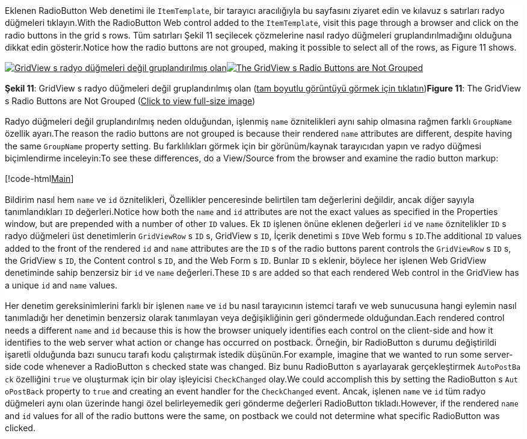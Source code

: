 <span data-ttu-id="8d60b-193">Eklenen RadioButton Web denetimi ile `ItemTemplate`, bir tarayıcı aracılığıyla bu sayfasını ziyaret edin ve kılavuz s satırları radyo düğmeleri tıklayın.</span><span class="sxs-lookup"><span data-stu-id="8d60b-193">With the RadioButton Web control added to the `ItemTemplate`, visit this page through a browser and click on the radio buttons in the grid s rows.</span></span> <span data-ttu-id="8d60b-194">Tüm satırları Şekil 11 seçilecek çözmelerine nasıl radyo düğmeleri gruplandırılmadığını olduğuna dikkat edin gösterir.</span><span class="sxs-lookup"><span data-stu-id="8d60b-194">Notice how the radio buttons are not grouped, making it possible to select all of the rows, as Figure 11 shows.</span></span>


<span data-ttu-id="8d60b-195">[![GridView s radyo düğmeleri değil gruplandırılmış olan](adding-a-gridview-column-of-radio-buttons-cs/_static/image11.gif)](adding-a-gridview-column-of-radio-buttons-cs/_static/image17.png)</span><span class="sxs-lookup"><span data-stu-id="8d60b-195">[![The GridView s Radio Buttons are Not Grouped](adding-a-gridview-column-of-radio-buttons-cs/_static/image11.gif)](adding-a-gridview-column-of-radio-buttons-cs/_static/image17.png)</span></span>

<span data-ttu-id="8d60b-196">**Şekil 11**: GridView s radyo düğmeleri değil gruplandırılmış olan ([tam boyutlu görüntüyü görmek için tıklatın](adding-a-gridview-column-of-radio-buttons-cs/_static/image18.png))</span><span class="sxs-lookup"><span data-stu-id="8d60b-196">**Figure 11**: The GridView s Radio Buttons are Not Grouped ([Click to view full-size image](adding-a-gridview-column-of-radio-buttons-cs/_static/image18.png))</span></span>


<span data-ttu-id="8d60b-197">Radyo düğmeleri değil gruplandırılmış neden olduğundan, işlenmiş `name` öznitelikleri aynı sahip olmasına rağmen farklı `GroupName` özellik ayarı.</span><span class="sxs-lookup"><span data-stu-id="8d60b-197">The reason the radio buttons are not grouped is because their rendered `name` attributes are different, despite having the same `GroupName` property setting.</span></span> <span data-ttu-id="8d60b-198">Bu farklılıkları görmek için bir görünüm/kaynak tarayıcıdan yapın ve radyo düğmesi biçimlendirme inceleyin:</span><span class="sxs-lookup"><span data-stu-id="8d60b-198">To see these differences, do a View/Source from the browser and examine the radio button markup:</span></span>


[!code-html[Main](adding-a-gridview-column-of-radio-buttons-cs/samples/sample4.html)]

<span data-ttu-id="8d60b-199">Bildirim nasıl hem `name` ve `id` öznitelikleri, Özellikler penceresinde belirtilen tam değerlerini değildir, ancak diğer sayıyla tanımlandıkları `ID` değerleri.</span><span class="sxs-lookup"><span data-stu-id="8d60b-199">Notice how both the `name` and `id` attributes are not the exact values as specified in the Properties window, but are prepended with a number of other `ID` values.</span></span> <span data-ttu-id="8d60b-200">Ek `ID` işlenen önüne eklenen değerleri `id` ve `name` öznitelikler `ID` s radyo düğmeleri üst denetimlerin `GridViewRow` s `ID` s, GridView s `ID`, İçerik denetimi s `ID`ve Web formu s `ID`.</span><span class="sxs-lookup"><span data-stu-id="8d60b-200">The additional `ID` values added to the front of the rendered `id` and `name` attributes are the `ID` s of the radio buttons parent controls the `GridViewRow` s `ID` s, the GridView s `ID`, the Content control s `ID`, and the Web Form s `ID`.</span></span> <span data-ttu-id="8d60b-201">Bunlar `ID` s eklenir, böylece her işlenen Web GridView denetiminde sahip benzersiz bir `id` ve `name` değerleri.</span><span class="sxs-lookup"><span data-stu-id="8d60b-201">These `ID` s are added so that each rendered Web control in the GridView has a unique `id` and `name` values.</span></span>

<span data-ttu-id="8d60b-202">Her denetim gereksinimlerini farklı bir işlenen `name` ve `id` bu nasıl tarayıcının istemci tarafı ve web sunucusuna hangi eylemin nasıl tanımladığı her denetimin benzersiz olarak tanımlayan veya değişikliğinin geri göndermede olduğundan.</span><span class="sxs-lookup"><span data-stu-id="8d60b-202">Each rendered control needs a different `name` and `id` because this is how the browser uniquely identifies each control on the client-side and how it identifies to the web server what action or change has occurred on postback.</span></span> <span data-ttu-id="8d60b-203">Örneğin, bir RadioButton s durumu değiştirildi işaretli olduğunda bazı sunucu tarafı kodu çalıştırmak istedik düşünün.</span><span class="sxs-lookup"><span data-stu-id="8d60b-203">For example, imagine that we wanted to run some server-side code whenever a RadioButton s checked state was changed.</span></span> <span data-ttu-id="8d60b-204">Biz bunu RadioButton s ayarlayarak gerçekleştirmek `AutoPostBack` özelliğini `true` ve oluşturmak için bir olay işleyicisi `CheckChanged` olay.</span><span class="sxs-lookup"><span data-stu-id="8d60b-204">We could accomplish this by setting the RadioButton s `AutoPostBack` property to `true` and creating an event handler for the `CheckChanged` event.</span></span> <span data-ttu-id="8d60b-205">Ancak, işlenen `name` ve `id` tüm radyo düğmeleri aynı olan üzerinde hangi özel belirleyemedik geri gönderme değerleri RadioButton tıkladı.</span><span class="sxs-lookup"><span data-stu-id="8d60b-205">However, if the rendered `name` and `id` values for all of the radio buttons were the same, on postback we could not determine what specific RadioButton was clicked.</span></span>